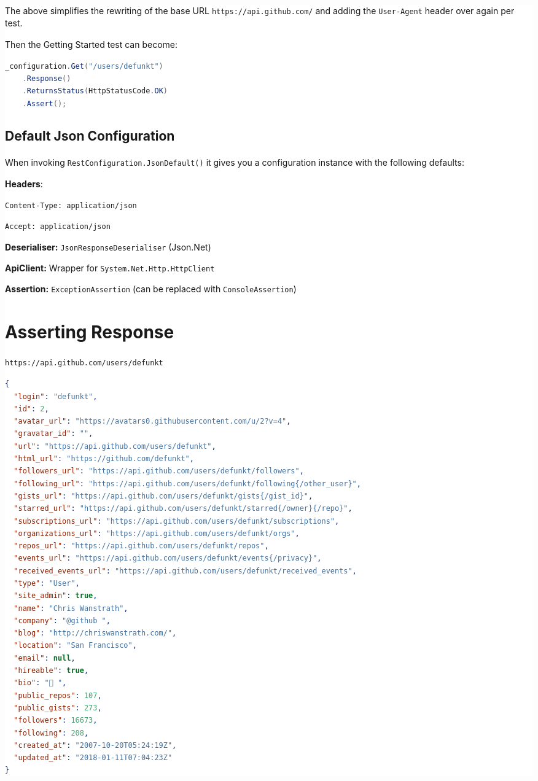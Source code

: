 The above simplifies the rewriting of the base URL `https://api.github.com/` and adding the `User-Agent` header over again per test.

Then the Getting Started test can become:

``` C#
_configuration.Get("/users/defunkt")
	.Response()
	.ReturnsStatus(HttpStatusCode.OK)
	.Assert();
```

## Default Json Configuration

When invoking `RestConfiguration.JsonDefault()` it gives you a configuration instance with the following defaults:

**Headers**: 

`Content-Type: application/json`

`Accept: application/json`


**Deserialiser:** `JsonResponseDeserialiser` (Json.Net)

**ApiClient:** Wrapper for `System.Net.Http.HttpClient`

**Assertion:** `ExceptionAssertion` (can be replaced with `ConsoleAssertion`)


# Asserting Response

`https://api.github.com/users/defunkt`

``` json
{
  "login": "defunkt",
  "id": 2,
  "avatar_url": "https://avatars0.githubusercontent.com/u/2?v=4",
  "gravatar_id": "",
  "url": "https://api.github.com/users/defunkt",
  "html_url": "https://github.com/defunkt",
  "followers_url": "https://api.github.com/users/defunkt/followers",
  "following_url": "https://api.github.com/users/defunkt/following{/other_user}",
  "gists_url": "https://api.github.com/users/defunkt/gists{/gist_id}",
  "starred_url": "https://api.github.com/users/defunkt/starred{/owner}{/repo}",
  "subscriptions_url": "https://api.github.com/users/defunkt/subscriptions",
  "organizations_url": "https://api.github.com/users/defunkt/orgs",
  "repos_url": "https://api.github.com/users/defunkt/repos",
  "events_url": "https://api.github.com/users/defunkt/events{/privacy}",
  "received_events_url": "https://api.github.com/users/defunkt/received_events",
  "type": "User",
  "site_admin": true,
  "name": "Chris Wanstrath",
  "company": "@github ",
  "blog": "http://chriswanstrath.com/",
  "location": "San Francisco",
  "email": null,
  "hireable": true,
  "bio": "🍔 ",
  "public_repos": 107,
  "public_gists": 273,
  "followers": 16673,
  "following": 208,
  "created_at": "2007-10-20T05:24:19Z",
  "updated_at": "2018-01-11T07:04:23Z"
}
```